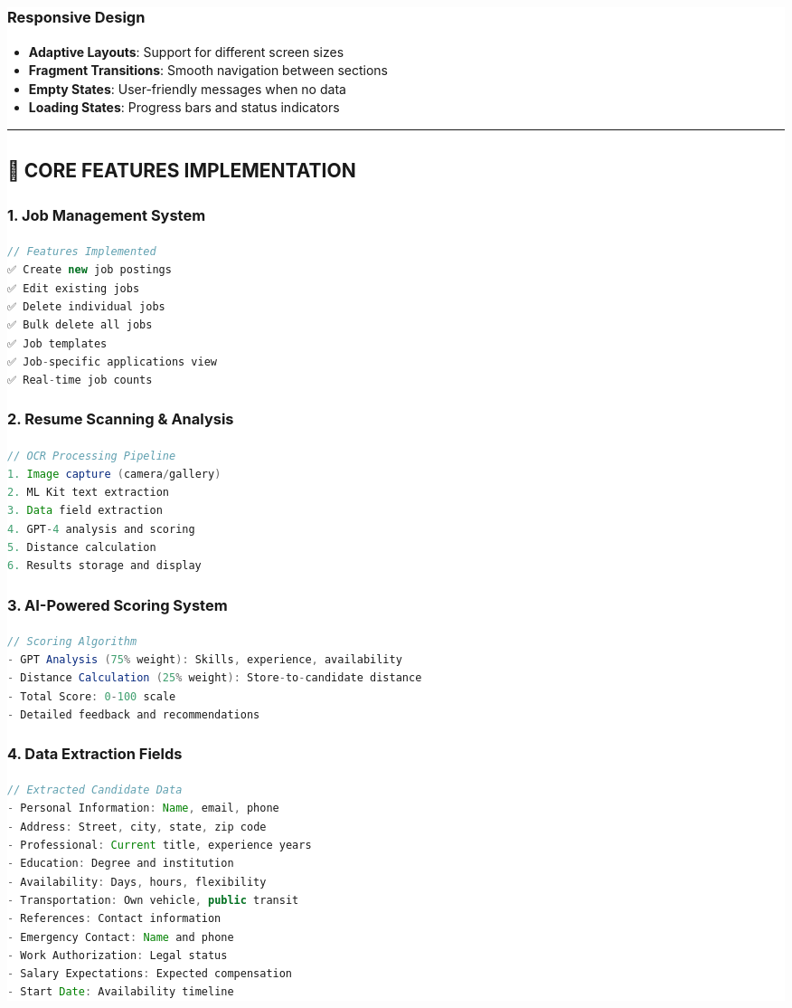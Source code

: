 ### **Responsive Design**
- **Adaptive Layouts**: Support for different screen sizes
- **Fragment Transitions**: Smooth navigation between sections
- **Empty States**: User-friendly messages when no data
- **Loading States**: Progress bars and status indicators

---

## 🔧 **CORE FEATURES IMPLEMENTATION**

### **1. Job Management System**
```java
// Features Implemented
✅ Create new job postings
✅ Edit existing jobs
✅ Delete individual jobs
✅ Bulk delete all jobs
✅ Job templates
✅ Job-specific applications view
✅ Real-time job counts
```

### **2. Resume Scanning & Analysis**
```java
// OCR Processing Pipeline
1. Image capture (camera/gallery)
2. ML Kit text extraction
3. Data field extraction
4. GPT-4 analysis and scoring
5. Distance calculation
6. Results storage and display
```

### **3. AI-Powered Scoring System**
```java
// Scoring Algorithm
- GPT Analysis (75% weight): Skills, experience, availability
- Distance Calculation (25% weight): Store-to-candidate distance
- Total Score: 0-100 scale
- Detailed feedback and recommendations
```

### **4. Data Extraction Fields**
```java
// Extracted Candidate Data
- Personal Information: Name, email, phone
- Address: Street, city, state, zip code
- Professional: Current title, experience years
- Education: Degree and institution
- Availability: Days, hours, flexibility
- Transportation: Own vehicle, public transit
- References: Contact information
- Emergency Contact: Name and phone
- Work Authorization: Legal status
- Salary Expectations: Expected compensation
- Start Date: Availability timeline
```
